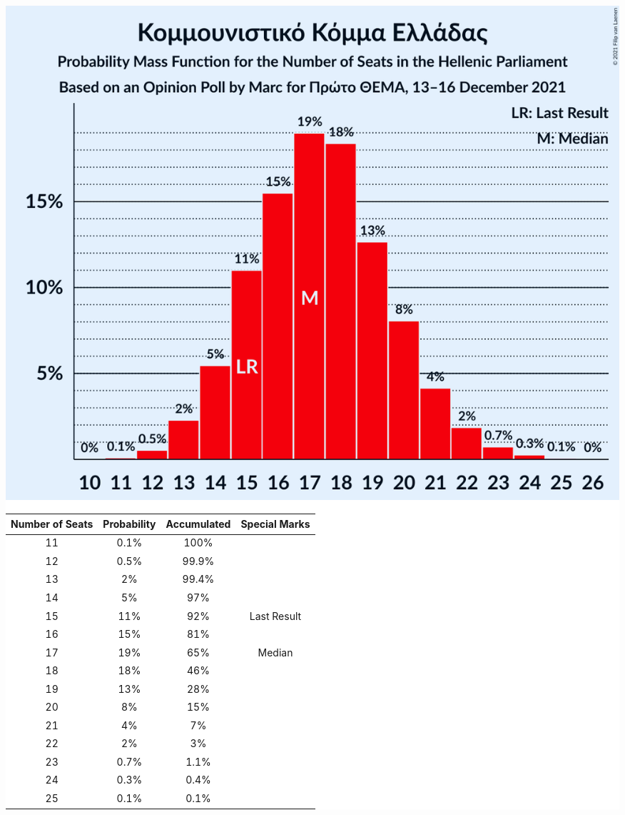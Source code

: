 ![Graph with seats probability mass function not yet produced](2021-12-16-Marc-seats-pmf-κομμουνιστικόκόμμαελλάδας.png "Seats Probability Mass Function")

| Number of Seats | Probability | Accumulated | Special Marks |
|:---------------:|:-----------:|:-----------:|:-------------:|
| 11 | 0.1% | 100% |  |
| 12 | 0.5% | 99.9% |  |
| 13 | 2% | 99.4% |  |
| 14 | 5% | 97% |  |
| 15 | 11% | 92% | Last Result |
| 16 | 15% | 81% |  |
| 17 | 19% | 65% | Median |
| 18 | 18% | 46% |  |
| 19 | 13% | 28% |  |
| 20 | 8% | 15% |  |
| 21 | 4% | 7% |  |
| 22 | 2% | 3% |  |
| 23 | 0.7% | 1.1% |  |
| 24 | 0.3% | 0.4% |  |
| 25 | 0.1% | 0.1% |  |